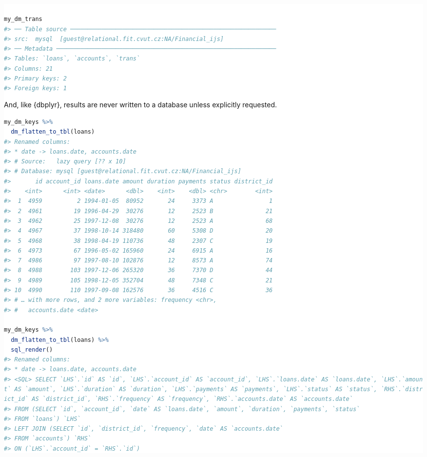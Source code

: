 ``` r

my_dm_trans
#> ── Table source ───────────────────────────────────────────────────────────
#> src:  mysql  [guest@relational.fit.cvut.cz:NA/Financial_ijs]
#> ── Metadata ───────────────────────────────────────────────────────────────
#> Tables: `loans`, `accounts`, `trans`
#> Columns: 21
#> Primary keys: 2
#> Foreign keys: 1
```

And, like {dbplyr}, results are never written to a database unless
explicitly requested.

``` r
my_dm_keys %>%
  dm_flatten_to_tbl(loans)
#> Renamed columns:
#> * date -> loans.date, accounts.date
#> # Source:   lazy query [?? x 10]
#> # Database: mysql [guest@relational.fit.cvut.cz:NA/Financial_ijs]
#>       id account_id loans.date amount duration payments status district_id
#>    <int>      <int> <date>      <dbl>    <int>    <dbl> <chr>        <int>
#>  1  4959          2 1994-01-05  80952       24     3373 A                1
#>  2  4961         19 1996-04-29  30276       12     2523 B               21
#>  3  4962         25 1997-12-08  30276       12     2523 A               68
#>  4  4967         37 1998-10-14 318480       60     5308 D               20
#>  5  4968         38 1998-04-19 110736       48     2307 C               19
#>  6  4973         67 1996-05-02 165960       24     6915 A               16
#>  7  4986         97 1997-08-10 102876       12     8573 A               74
#>  8  4988        103 1997-12-06 265320       36     7370 D               44
#>  9  4989        105 1998-12-05 352704       48     7348 C               21
#> 10  4990        110 1997-09-08 162576       36     4516 C               36
#> # … with more rows, and 2 more variables: frequency <chr>,
#> #   accounts.date <date>

my_dm_keys %>%
  dm_flatten_to_tbl(loans) %>%
  sql_render()
#> Renamed columns:
#> * date -> loans.date, accounts.date
#> <SQL> SELECT `LHS`.`id` AS `id`, `LHS`.`account_id` AS `account_id`, `LHS`.`loans.date` AS `loans.date`, `LHS`.`amount` AS `amount`, `LHS`.`duration` AS `duration`, `LHS`.`payments` AS `payments`, `LHS`.`status` AS `status`, `RHS`.`district_id` AS `district_id`, `RHS`.`frequency` AS `frequency`, `RHS`.`accounts.date` AS `accounts.date`
#> FROM (SELECT `id`, `account_id`, `date` AS `loans.date`, `amount`, `duration`, `payments`, `status`
#> FROM `loans`) `LHS`
#> LEFT JOIN (SELECT `id`, `district_id`, `frequency`, `date` AS `accounts.date`
#> FROM `accounts`) `RHS`
#> ON (`LHS`.`account_id` = `RHS`.`id`)
```
